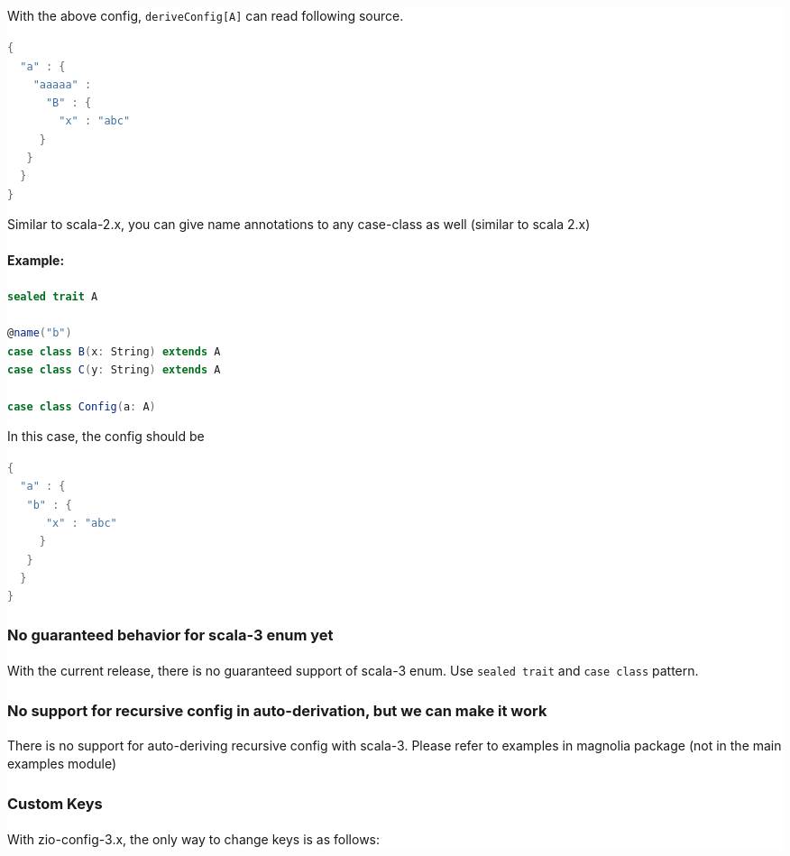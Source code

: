 With the above config, `deriveConfig[A]` can read following source.

```scala
{
  "a" : {
    "aaaaa" : 
      "B" : {
        "x" : "abc"
     }
   }
  }
}
```
Similar to scala-2.x, you can give name annotations to any case-class as well (similar to scala 2.x)

#### Example:

```scala
sealed trait A

@name("b")
case class B(x: String) extends A
case class C(y: String) extends A

case class Config(a: A) 
```

In this case, the config should be

```scala
{
  "a" : {
   "b" : {
      "x" : "abc"
     }
   }
  }
}
```

### No guaranteed behavior for scala-3 enum yet
With the current release, there is no guaranteed support of scala-3 enum. 
Use `sealed trait` and `case class` pattern.

### No support for recursive config in auto-derivation, but we can make it work

There is no support for auto-deriving recursive config with scala-3.
Please refer to examples in magnolia package (not in the main examples module)

### Custom Keys

With zio-config-3.x, the only way to change keys is as follows:
